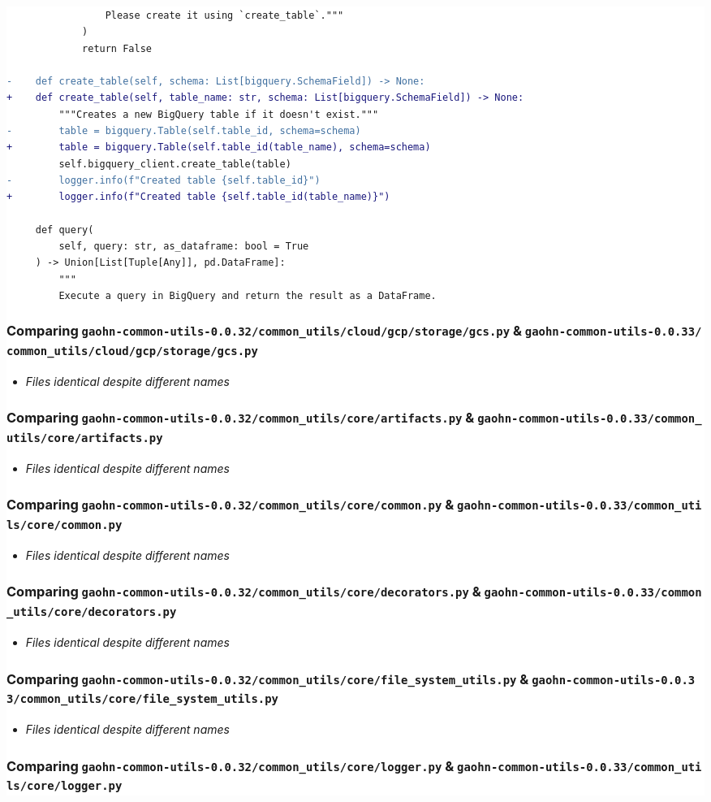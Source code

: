 ```diff
                 Please create it using `create_table`."""
             )
             return False
 
-    def create_table(self, schema: List[bigquery.SchemaField]) -> None:
+    def create_table(self, table_name: str, schema: List[bigquery.SchemaField]) -> None:
         """Creates a new BigQuery table if it doesn't exist."""
-        table = bigquery.Table(self.table_id, schema=schema)
+        table = bigquery.Table(self.table_id(table_name), schema=schema)
         self.bigquery_client.create_table(table)
-        logger.info(f"Created table {self.table_id}")
+        logger.info(f"Created table {self.table_id(table_name)}")
 
     def query(
         self, query: str, as_dataframe: bool = True
     ) -> Union[List[Tuple[Any]], pd.DataFrame]:
         """
         Execute a query in BigQuery and return the result as a DataFrame.
```

### Comparing `gaohn-common-utils-0.0.32/common_utils/cloud/gcp/storage/gcs.py` & `gaohn-common-utils-0.0.33/common_utils/cloud/gcp/storage/gcs.py`

 * *Files identical despite different names*

### Comparing `gaohn-common-utils-0.0.32/common_utils/core/artifacts.py` & `gaohn-common-utils-0.0.33/common_utils/core/artifacts.py`

 * *Files identical despite different names*

### Comparing `gaohn-common-utils-0.0.32/common_utils/core/common.py` & `gaohn-common-utils-0.0.33/common_utils/core/common.py`

 * *Files identical despite different names*

### Comparing `gaohn-common-utils-0.0.32/common_utils/core/decorators.py` & `gaohn-common-utils-0.0.33/common_utils/core/decorators.py`

 * *Files identical despite different names*

### Comparing `gaohn-common-utils-0.0.32/common_utils/core/file_system_utils.py` & `gaohn-common-utils-0.0.33/common_utils/core/file_system_utils.py`

 * *Files identical despite different names*

### Comparing `gaohn-common-utils-0.0.32/common_utils/core/logger.py` & `gaohn-common-utils-0.0.33/common_utils/core/logger.py`
